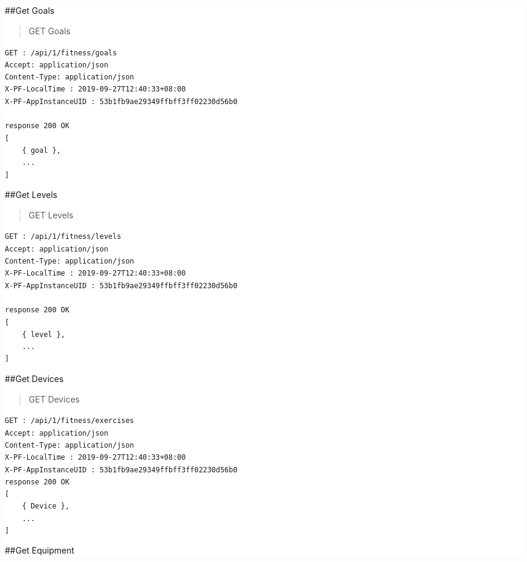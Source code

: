 ##Get Goals

> GET Goals

```raw
GET : /api/1/fitness/goals
Accept: application/json
Content-Type: application/json
X-PF-LocalTime : 2019-09-27T12:40:33+08:00  
X-PF-AppInstanceUID : 53b1fb9ae29349ffbff3ff02230d56b0

response 200 OK
[
    { goal },
    ...
]

```

##Get Levels

> GET Levels

```raw
GET : /api/1/fitness/levels
Accept: application/json
Content-Type: application/json
X-PF-LocalTime : 2019-09-27T12:40:33+08:00  
X-PF-AppInstanceUID : 53b1fb9ae29349ffbff3ff02230d56b0

response 200 OK
[
    { level },
    ...
]

```

##Get Devices

> GET Devices

```raw
GET : /api/1/fitness/exercises
Accept: application/json
Content-Type: application/json
X-PF-LocalTime : 2019-09-27T12:40:33+08:00  
X-PF-AppInstanceUID : 53b1fb9ae29349ffbff3ff02230d56b0
response 200 OK
[
    { Device },
    ...
]
```

##Get Equipment
